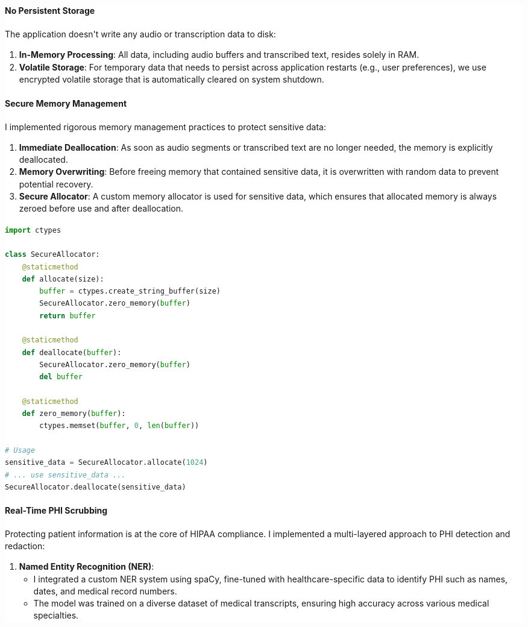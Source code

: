 #### No Persistent Storage

The application doesn't write any audio or transcription data to disk:

1. **In-Memory Processing**: All data, including audio buffers and transcribed text, resides solely in RAM.
2. **Volatile Storage**: For temporary data that needs to persist across application restarts (e.g., user preferences), we use encrypted volatile storage that is automatically cleared on system shutdown.

#### Secure Memory Management

I implemented rigorous memory management practices to protect sensitive data:

1. **Immediate Deallocation**: As soon as audio segments or transcribed text are no longer needed, the memory is explicitly deallocated.
2. **Memory Overwriting**: Before freeing memory that contained sensitive data, it is overwritten with random data to prevent potential recovery.
3. **Secure Allocator**: A custom memory allocator is used for sensitive data, which ensures that allocated memory is always zeroed before use and after deallocation.

```python
import ctypes

class SecureAllocator:
    @staticmethod
    def allocate(size):
        buffer = ctypes.create_string_buffer(size)
        SecureAllocator.zero_memory(buffer)
        return buffer

    @staticmethod
    def deallocate(buffer):
        SecureAllocator.zero_memory(buffer)
        del buffer

    @staticmethod
    def zero_memory(buffer):
        ctypes.memset(buffer, 0, len(buffer))

# Usage
sensitive_data = SecureAllocator.allocate(1024)
# ... use sensitive_data ...
SecureAllocator.deallocate(sensitive_data)
```

#### Real-Time PHI Scrubbing

Protecting patient information is at the core of HIPAA compliance. I implemented a multi-layered approach to PHI detection and redaction:

1. **Named Entity Recognition (NER)**:
   - I integrated a custom NER system using spaCy, fine-tuned with healthcare-specific data to identify PHI such as names, dates, and medical record numbers.
   - The model was trained on a diverse dataset of medical transcripts, ensuring high accuracy across various medical specialties.
